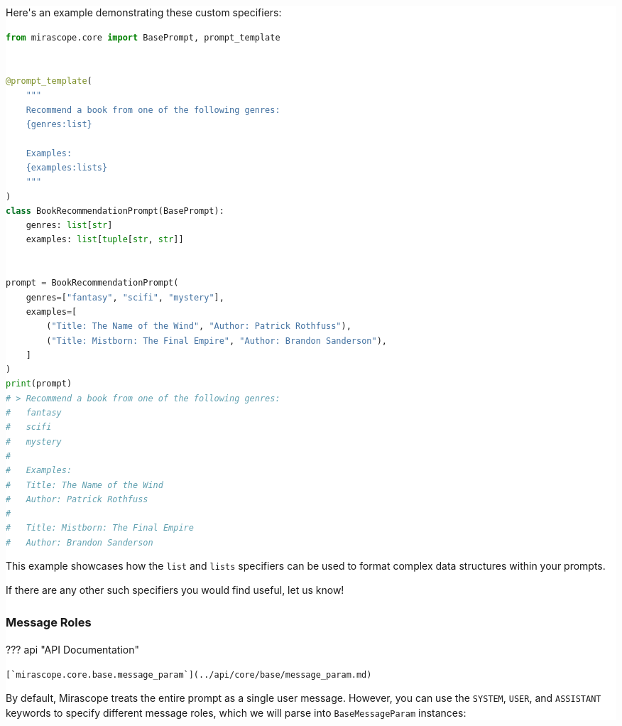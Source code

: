 Here's an example demonstrating these custom specifiers:

```python hl_lines="7 10 19-23"
from mirascope.core import BasePrompt, prompt_template


@prompt_template(
    """
    Recommend a book from one of the following genres:
    {genres:list}

    Examples:
    {examples:lists}
    """
)
class BookRecommendationPrompt(BasePrompt):
    genres: list[str]
    examples: list[tuple[str, str]]


prompt = BookRecommendationPrompt(
    genres=["fantasy", "scifi", "mystery"],
    examples=[
        ("Title: The Name of the Wind", "Author: Patrick Rothfuss"),
        ("Title: Mistborn: The Final Empire", "Author: Brandon Sanderson"),
    ]
)
print(prompt)
# > Recommend a book from one of the following genres:
#   fantasy
#   scifi
#   mystery
#
#   Examples:
#   Title: The Name of the Wind
#   Author: Patrick Rothfuss
#
#   Title: Mistborn: The Final Empire
#   Author: Brandon Sanderson
```

This example showcases how the `list` and `lists` specifiers can be used to format complex data structures within your prompts.

If there are any other such specifiers you would find useful, let us know!

### Message Roles

??? api "API Documentation"

    [`mirascope.core.base.message_param`](../api/core/base/message_param.md)

By default, Mirascope treats the entire prompt as a single user message. However, you can use the `SYSTEM`, `USER`, and `ASSISTANT` keywords to specify different message roles, which we will parse into `BaseMessageParam` instances:

